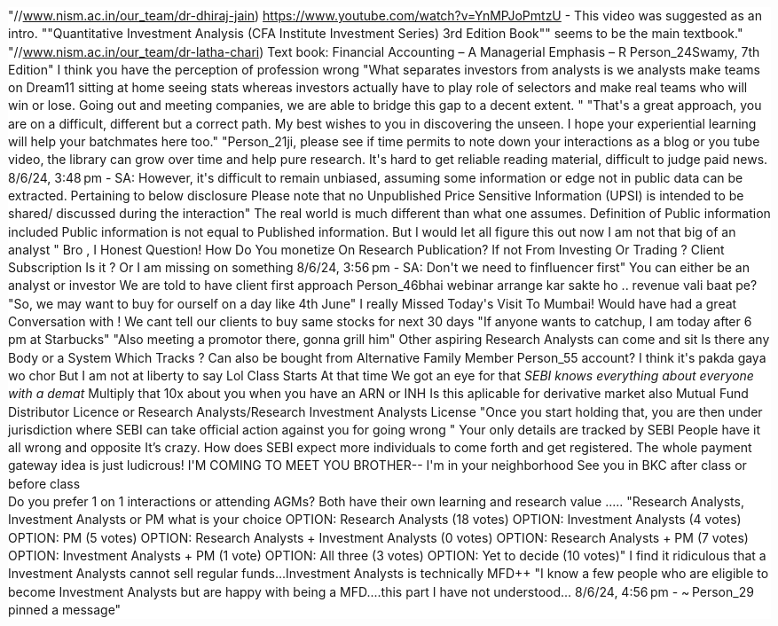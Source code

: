 "//www.nism.ac.in/our_team/dr-dhiraj-jain) https://www.youtube.com/watch?v=YnMPJoPmtzU - This video was suggested as an intro. ""Quantitative Investment Analysis (CFA Institute Investment Series) 3rd Edition Book"" seems to be the main textbook."
"//www.nism.ac.in/our_team/dr-latha-chari) Text book: Financial Accounting – A Managerial Emphasis – R Person_24Swamy, 7th Edition"
I think you have the perception of profession wrong
"What separates investors from analysts is we analysts make teams on Dream11 sitting at home seeing stats whereas investors actually have to play role of selectors and make real teams who will win or lose. Going out and meeting companies, we are able to bridge this gap to a decent extent. "
"That's a great approach, you are on a difficult, different but a correct path.   My best wishes to you in discovering the unseen.  I hope your experiential learning will help your batchmates here too."
"Person_21ji, please see if time permits to note down your interactions as a blog or you tube video, the library can grow over time and help pure research. It's hard to get reliable reading material, difficult to judge paid news. 8/6/24, 3:48 pm - SA: However, it's difficult to remain unbiased, assuming some information or edge not in public data can be extracted. Pertaining to below disclosure  Please note that no Unpublished Price Sensitive Information (UPSI) is intended to be shared/ discussed during the interaction"
The real world is much different than what one assumes. Definition of Public information included
Public information is not equal to Published information.
But I would let all figure this out now
I am not that big of an analyst
"  Bro , I Honest Question! How Do You monetize On Research Publication? If not From Investing Or Trading ? Client Subscription Is it ? Or I am missing on something 8/6/24, 3:56 pm - SA: Don't we need to finfluencer first"
You can either be an analyst or investor
We are told to have client first approach
Person_46bhai webinar arrange kar sakte ho .. revenue vali baat pe?
"So, we may want to buy for ourself on a day like 4th June"
I really Missed Today's Visit To Mumbai!  Would have had a great Conversation with  !
We cant tell our clients to buy same stocks for next 30 days
"If anyone wants to catchup, I am today after 6 pm at Starbucks"
"Also meeting a promotor there, gonna grill him"
Other aspiring Research Analysts can come and sit
Is there any Body or a System Which Tracks ? Can also be bought from  Alternative Family Member Person_55 account?
I think it's pakda gaya wo chor
But I am not at liberty to say
Lol Class Starts At that time
We got an eye for that
*SEBI knows everything about everyone with a demat*
Multiply that 10x about you when  you have an ARN or INH
Is this aplicable for derivative market also
Mutual Fund Distributor Licence or Research Analysts/Research Investment Analysts License
"Once you start holding that, you are then under jurisdiction where SEBI can take official action against you for going wrong "
Your only details are tracked by SEBI
People have it all wrong and opposite
It’s crazy. How does SEBI expect more individuals to come forth and get registered. The whole payment gateway idea is just ludicrous!
 I'M COMING TO MEET YOU BROTHER-- I'm in your neighborhood  See you in BKC after class or before class  
Do you prefer 1 on 1 interactions or attending AGMs?
Both have their own learning and research value .....
"Research Analysts, Investment Analysts or PM what is your choice OPTION: Research Analysts (18 votes) OPTION: Investment Analysts (4 votes) OPTION: PM (5 votes) OPTION: Research Analysts + Investment Analysts (0 votes) OPTION: Research Analysts + PM (7 votes) OPTION: Investment Analysts + PM (1 vote) OPTION: All three (3 votes) OPTION: Yet to decide (10 votes)"
I find it ridiculous that a Investment Analysts cannot sell regular funds...Investment Analysts is technically MFD++
"I know a few people who are eligible to become Investment Analysts but are happy with being a MFD....this part I have not understood... 8/6/24, 4:56 pm - ~ Person_29 pinned a message"